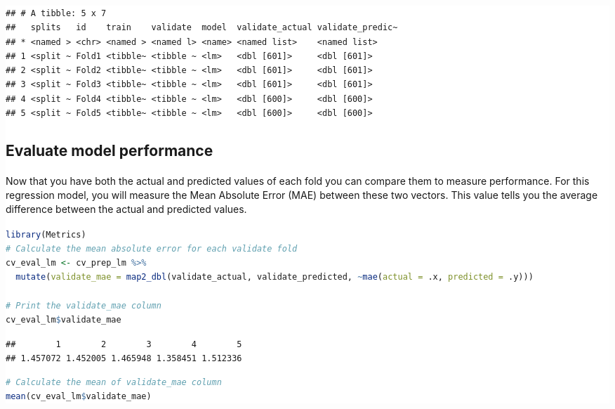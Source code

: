     ## # A tibble: 5 x 7
    ##   splits   id    train    validate  model  validate_actual validate_predic~
    ## * <named > <chr> <named > <named l> <name> <named list>    <named list>    
    ## 1 <split ~ Fold1 <tibble~ <tibble ~ <lm>   <dbl [601]>     <dbl [601]>     
    ## 2 <split ~ Fold2 <tibble~ <tibble ~ <lm>   <dbl [601]>     <dbl [601]>     
    ## 3 <split ~ Fold3 <tibble~ <tibble ~ <lm>   <dbl [601]>     <dbl [601]>     
    ## 4 <split ~ Fold4 <tibble~ <tibble ~ <lm>   <dbl [600]>     <dbl [600]>     
    ## 5 <split ~ Fold5 <tibble~ <tibble ~ <lm>   <dbl [600]>     <dbl [600]>

## Evaluate model performance

Now that you have both the actual and predicted values of each fold you
can compare them to measure performance. For this regression model, you
will measure the Mean Absolute Error (MAE) between these two vectors.
This value tells you the average difference between the actual and
predicted values.

``` r
library(Metrics)
# Calculate the mean absolute error for each validate fold       
cv_eval_lm <- cv_prep_lm %>% 
  mutate(validate_mae = map2_dbl(validate_actual, validate_predicted, ~mae(actual = .x, predicted = .y)))

# Print the validate_mae column
cv_eval_lm$validate_mae
```

    ##        1        2        3        4        5 
    ## 1.457072 1.452005 1.465948 1.358451 1.512336

``` r
# Calculate the mean of validate_mae column
mean(cv_eval_lm$validate_mae)
```
